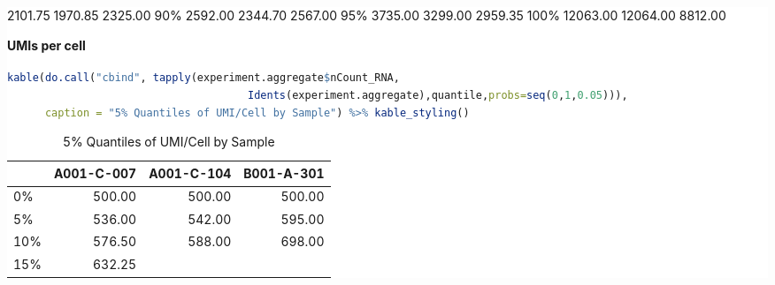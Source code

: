    <td style="text-align:right;"> 2101.75 </td>
   <td style="text-align:right;"> 1970.85 </td>
   <td style="text-align:right;"> 2325.00 </td>
  </tr>
  <tr>
   <td style="text-align:left;"> 90% </td>
   <td style="text-align:right;"> 2592.00 </td>
   <td style="text-align:right;"> 2344.70 </td>
   <td style="text-align:right;"> 2567.00 </td>
  </tr>
  <tr>
   <td style="text-align:left;"> 95% </td>
   <td style="text-align:right;"> 3735.00 </td>
   <td style="text-align:right;"> 3299.00 </td>
   <td style="text-align:right;"> 2959.35 </td>
  </tr>
  <tr>
   <td style="text-align:left;"> 100% </td>
   <td style="text-align:right;"> 12063.00 </td>
   <td style="text-align:right;"> 12064.00 </td>
   <td style="text-align:right;"> 8812.00 </td>
  </tr>
</tbody>
</table>

**UMIs per cell**

```r
kable(do.call("cbind", tapply(experiment.aggregate$nCount_RNA, 
                                      Idents(experiment.aggregate),quantile,probs=seq(0,1,0.05))),
      caption = "5% Quantiles of UMI/Cell by Sample") %>% kable_styling()
```

<table class="table" style="margin-left: auto; margin-right: auto;">
<caption>5% Quantiles of UMI/Cell by Sample</caption>
 <thead>
  <tr>
   <th style="text-align:left;">   </th>
   <th style="text-align:right;"> A001-C-007 </th>
   <th style="text-align:right;"> A001-C-104 </th>
   <th style="text-align:right;"> B001-A-301 </th>
  </tr>
 </thead>
<tbody>
  <tr>
   <td style="text-align:left;"> 0% </td>
   <td style="text-align:right;"> 500.00 </td>
   <td style="text-align:right;"> 500.00 </td>
   <td style="text-align:right;"> 500.00 </td>
  </tr>
  <tr>
   <td style="text-align:left;"> 5% </td>
   <td style="text-align:right;"> 536.00 </td>
   <td style="text-align:right;"> 542.00 </td>
   <td style="text-align:right;"> 595.00 </td>
  </tr>
  <tr>
   <td style="text-align:left;"> 10% </td>
   <td style="text-align:right;"> 576.50 </td>
   <td style="text-align:right;"> 588.00 </td>
   <td style="text-align:right;"> 698.00 </td>
  </tr>
  <tr>
   <td style="text-align:left;"> 15% </td>
   <td style="text-align:right;"> 632.25 </td>
